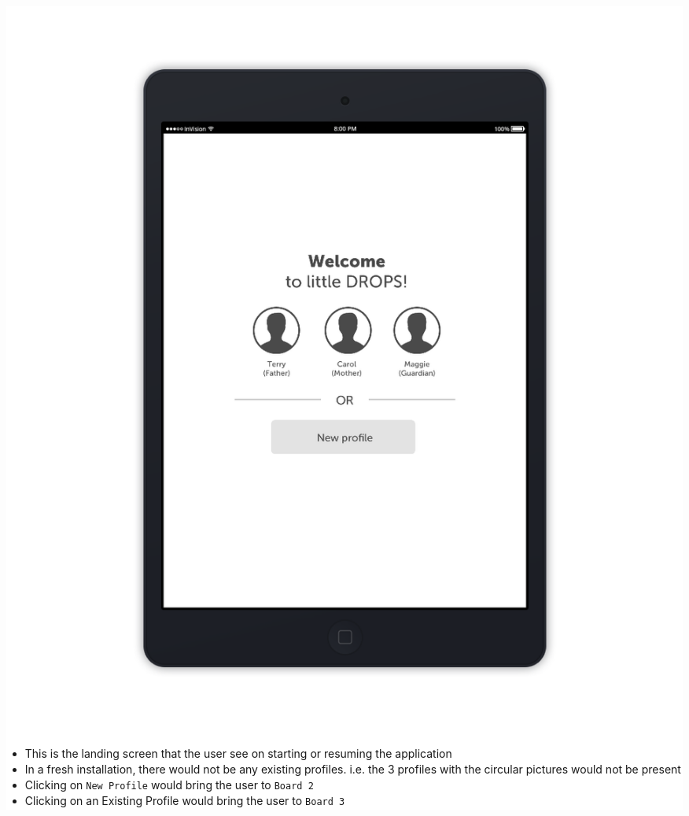 ![Storyboard 1](./images/storyboard/1.png)

* This is the landing screen that the user see on starting or resuming the application
* In a fresh installation, there would not be any existing profiles. i.e. the 3 profiles with the circular pictures would not be present
* Clicking on `New Profile` would bring the user to `Board 2` 
* Clicking on an Existing Profile would bring the user to `Board 3` 

